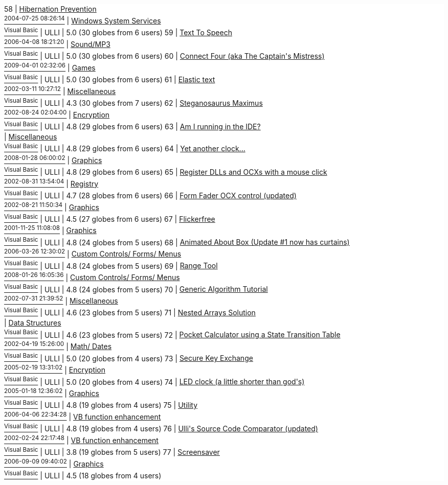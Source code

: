 58 | [Hibernation Prevention<br /><sup>2004-07-25 08:26:14</sup>](https://github.com/Planet-Source-Code/ulli-hibernation-prevention__1-55170) | [Windows System Services<br /><sup>Visual Basic</sup>](../ByCategory/windows-system-services__1-35.md) | ULLI | 5.0 (30 globes from 6 users)
59 | [Text To Speech<br /><sup>2006-04-08 18:21:20</sup>](https://github.com/Planet-Source-Code/ulli-text-to-speech__1-67623) | [Sound/MP3<br /><sup>Visual Basic</sup>](../ByCategory/sound-mp3__1-45.md) | ULLI | 5.0 (30 globes from 6 users)
60 | [Connect Four \(aka The Captain's Mistress\)<br /><sup>2009-04-01 02:32:06</sup>](https://github.com/Planet-Source-Code/ulli-connect-four-aka-the-captain-s-mistress__1-71858) | [Games<br /><sup>Visual Basic</sup>](../ByCategory/games__1-38.md) | ULLI | 5.0 (30 globes from 6 users)
61 | [Elastic text<br /><sup>2002-03-11 10:27:12</sup>](https://github.com/Planet-Source-Code/ulli-elastic-text__1-32576) | [Miscellaneous<br /><sup>Visual Basic</sup>](../ByCategory/miscellaneous__1-1.md) | ULLI | 4.3 (30 globes from 7 users)
62 | [Steganosaurus Maximus<br /><sup>2002-08-24 02:04:00</sup>](https://github.com/Planet-Source-Code/ulli-steganosaurus-maximus__1-38372) | [Encryption<br /><sup>Visual Basic</sup>](../ByCategory/encryption__1-48.md) | ULLI | 4.8 (29 globes from 6 users)
63 | [Am I running in the IDE?<br />](https://github.com/Planet-Source-Code/ulli-am-i-running-in-the-ide__1-56112) | [Miscellaneous<br /><sup>Visual Basic</sup>](../ByCategory/miscellaneous__1-1.md) | ULLI | 4.8 (29 globes from 6 users)
64 | [Yet another clock\.\.\.<br /><sup>2008-01-28 06:00:02</sup>](https://github.com/Planet-Source-Code/ulli-yet-another-clock__1-69983) | [Graphics<br /><sup>Visual Basic</sup>](../ByCategory/graphics__1-46.md) | ULLI | 4.8 (29 globes from 6 users)
65 | [Register DLLs and OCXs with a mouse click<br /><sup>2002-08-31 13:54:04</sup>](https://github.com/Planet-Source-Code/ulli-register-dlls-and-ocxs-with-a-mouse-click__1-38527) | [Registry<br /><sup>Visual Basic</sup>](../ByCategory/registry__1-36.md) | ULLI | 4.7 (28 globes from 6 users)
66 | [Form Fader OCX control \(updated\)<br /><sup>2002-08-21 11:50:34</sup>](https://github.com/Planet-Source-Code/ulli-form-fader-ocx-control-updated__1-38108) | [Graphics<br /><sup>Visual Basic</sup>](../ByCategory/graphics__1-46.md) | ULLI | 4.5 (27 globes from 6 users)
67 | [Flickerfree<br /><sup>2001-11-25 11:08:08</sup>](https://github.com/Planet-Source-Code/ulli-flickerfree__1-29198) | [Graphics<br /><sup>Visual Basic</sup>](../ByCategory/graphics__1-46.md) | ULLI | 4.8 (24 globes from 5 users)
68 | [Animated About Box \(Update \#1 now has curtains\)<br /><sup>2006-03-26 12:30:02</sup>](https://github.com/Planet-Source-Code/ulli-animated-about-box-update-1-now-has-curtains__1-64818) | [Custom Controls/ Forms/  Menus<br /><sup>Visual Basic</sup>](../ByCategory/custom-controls-forms-menus__1-4.md) | ULLI | 4.8 (24 globes from 5 users)
69 | [Range Tool<br /><sup>2008-01-26 16:05:36</sup>](https://github.com/Planet-Source-Code/ulli-range-tool__1-70009) | [Custom Controls/ Forms/  Menus<br /><sup>Visual Basic</sup>](../ByCategory/custom-controls-forms-menus__1-4.md) | ULLI | 4.8 (24 globes from 5 users)
70 | [Generic Algorithm Tutorial<br /><sup>2002-07-31 21:39:52</sup>](https://github.com/Planet-Source-Code/ulli-generic-algorithm-tutorial__1-37456) | [Miscellaneous<br /><sup>Visual Basic</sup>](../ByCategory/miscellaneous__1-1.md) | ULLI | 4.6 (23 globes from 5 users)
71 | [Nested Arrays Solution<br />](https://github.com/Planet-Source-Code/ulli-nested-arrays-solution__1-55850) | [Data Structures<br /><sup>Visual Basic</sup>](../ByCategory/data-structures__1-33.md) | ULLI | 4.6 (23 globes from 5 users)
72 | [Pocket Calculator using a State Transition Table<br /><sup>2002-04-19 15:26:00</sup>](https://github.com/Planet-Source-Code/ulli-pocket-calculator-using-a-state-transition-table__1-33940) | [Math/ Dates<br /><sup>Visual Basic</sup>](../ByCategory/math-dates__1-37.md) | ULLI | 5.0 (20 globes from 4 users)
73 | [Secure Key Exchange<br /><sup>2005-02-19 13:31:02</sup>](https://github.com/Planet-Source-Code/ulli-secure-key-exchange__1-59011) | [Encryption<br /><sup>Visual Basic</sup>](../ByCategory/encryption__1-48.md) | ULLI | 5.0 (20 globes from 4 users)
74 | [LED clock \(a little shorter than god's\)<br /><sup>2005-01-18 12:36:02</sup>](https://github.com/Planet-Source-Code/ulli-led-clock-a-little-shorter-than-god-s__1-58348) | [Graphics<br /><sup>Visual Basic</sup>](../ByCategory/graphics__1-46.md) | ULLI | 4.8 (19 globes from 4 users)
75 | [Utility<br /><sup>2006-04-06 22:34:28</sup>](https://github.com/Planet-Source-Code/ulli-utility__1-64936) | [VB function enhancement<br /><sup>Visual Basic</sup>](../ByCategory/vb-function-enhancement__1-25.md) | ULLI | 4.8 (19 globes from 4 users)
76 | [Ulli's Source Code Comparator \(updated\)<br /><sup>2002-02-24 22:17:48</sup>](https://github.com/Planet-Source-Code/ulli-ulli-s-source-code-comparator-updated__1-32024) | [VB function enhancement<br /><sup>Visual Basic</sup>](../ByCategory/vb-function-enhancement__1-25.md) | ULLI | 3.8 (19 globes from 5 users)
77 | [Screensaver<br /><sup>2006-09-09 09:40:02</sup>](https://github.com/Planet-Source-Code/ulli-screensaver__1-66518) | [Graphics<br /><sup>Visual Basic</sup>](../ByCategory/graphics__1-46.md) | ULLI | 4.5 (18 globes from 4 users)